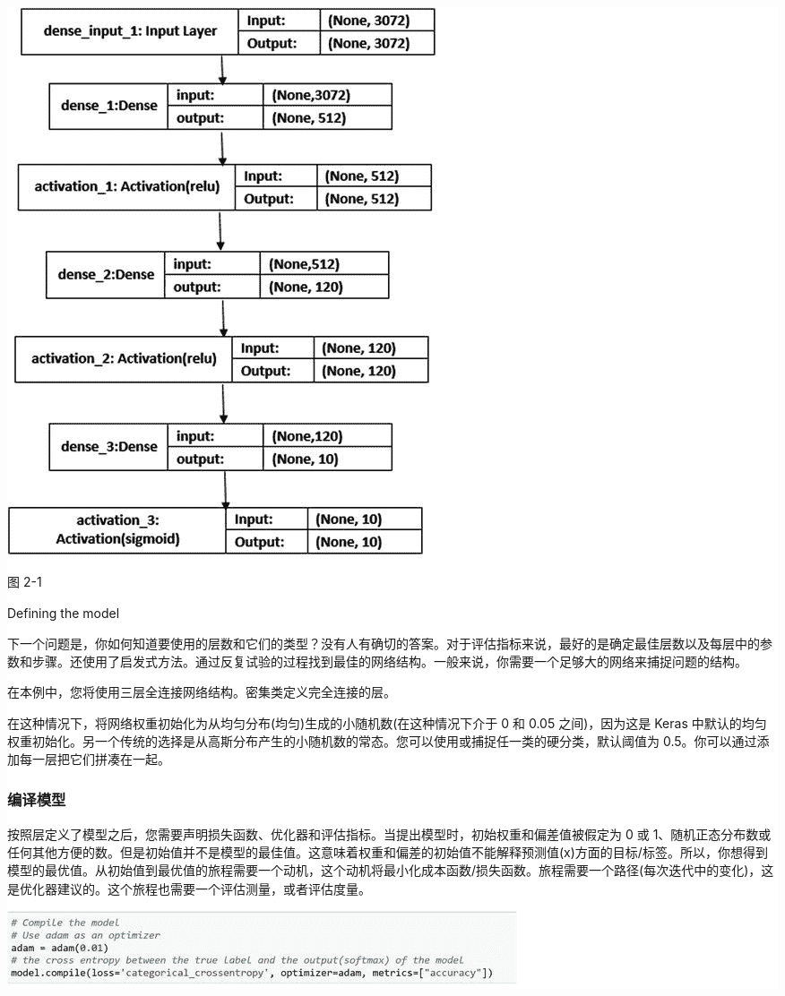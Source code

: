 ![A456157_1_En_2_Fig1_HTML.jpg](img/A456157_1_En_2_Fig1_HTML.jpg)

图 2-1

Defining the model

下一个问题是，你如何知道要使用的层数和它们的类型？没有人有确切的答案。对于评估指标来说，最好的是确定最佳层数以及每层中的参数和步骤。还使用了启发式方法。通过反复试验的过程找到最佳的网络结构。一般来说，你需要一个足够大的网络来捕捉问题的结构。

在本例中，您将使用三层全连接网络结构。密集类定义完全连接的层。

在这种情况下，将网络权重初始化为从均匀分布(均匀)生成的小随机数(在这种情况下介于 0 和 0.05 之间)，因为这是 Keras 中默认的均匀权重初始化。另一个传统的选择是从高斯分布产生的小随机数的常态。您可以使用或捕捉任一类的硬分类，默认阈值为 0.5。你可以通过添加每一层把它们拼凑在一起。

### 编译模型

按照层定义了模型之后，您需要声明损失函数、优化器和评估指标。当提出模型时，初始权重和偏差值被假定为 0 或 1、随机正态分布数或任何其他方便的数。但是初始值并不是模型的最佳值。这意味着权重和偏差的初始值不能解释预测值(x)方面的目标/标签。所以，你想得到模型的最优值。从初始值到最优值的旅程需要一个动机，这个动机将最小化成本函数/损失函数。旅程需要一个路径(每次迭代中的变化)，这是优化器建议的。这个旅程也需要一个评估测量，或者评估度量。

![A456157_1_En_2_Figf_HTML.jpg](img/A456157_1_En_2_Figf_HTML.jpg)

